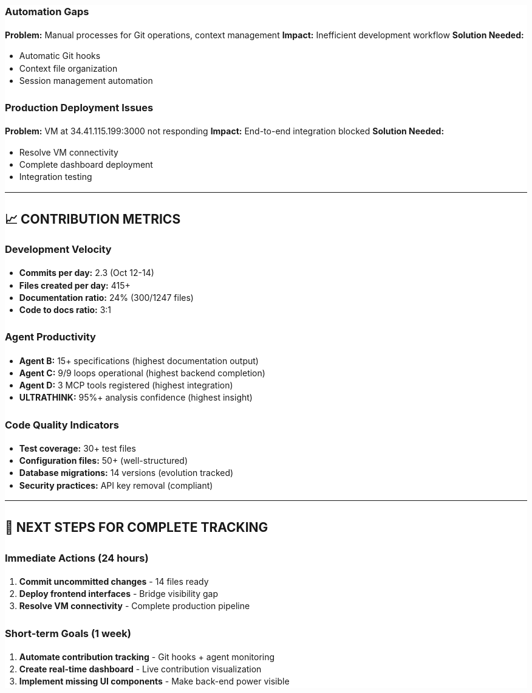 ### Automation Gaps
**Problem:** Manual processes for Git operations, context management
**Impact:** Inefficient development workflow
**Solution Needed:**
- Automatic Git hooks
- Context file organization
- Session management automation

### Production Deployment Issues
**Problem:** VM at 34.41.115.199:3000 not responding
**Impact:** End-to-end integration blocked
**Solution Needed:**
- Resolve VM connectivity
- Complete dashboard deployment
- Integration testing

---

## 📈 CONTRIBUTION METRICS

### Development Velocity
- **Commits per day:** 2.3 (Oct 12-14)
- **Files created per day:** 415+
- **Documentation ratio:** 24% (300/1247 files)
- **Code to docs ratio:** 3:1

### Agent Productivity
- **Agent B:** 15+ specifications (highest documentation output)
- **Agent C:** 9/9 loops operational (highest backend completion)
- **Agent D:** 3 MCP tools registered (highest integration)
- **ULTRATHINK:** 95%+ analysis confidence (highest insight)

### Code Quality Indicators
- **Test coverage:** 30+ test files
- **Configuration files:** 50+ (well-structured)
- **Database migrations:** 14 versions (evolution tracked)
- **Security practices:** API key removal (compliant)

---

## 🎯 NEXT STEPS FOR COMPLETE TRACKING

### Immediate Actions (24 hours)
1. **Commit uncommitted changes** - 14 files ready
2. **Deploy frontend interfaces** - Bridge visibility gap
3. **Resolve VM connectivity** - Complete production pipeline

### Short-term Goals (1 week)
1. **Automate contribution tracking** - Git hooks + agent monitoring
2. **Create real-time dashboard** - Live contribution visualization
3. **Implement missing UI components** - Make back-end power visible

